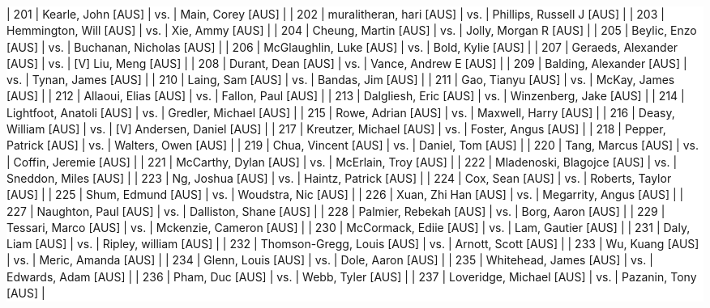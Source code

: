 | 201 | Kearle, John [AUS] | vs. | Main, Corey [AUS] |
| 202 | muralitheran, hari [AUS] | vs. | Phillips, Russell J [AUS] |
| 203 | Hemmington, Will [AUS] | vs. | Xie, Ammy [AUS] |
| 204 | Cheung, Martin [AUS] | vs. | Jolly, Morgan R [AUS] |
| 205 | Beylic, Enzo [AUS] | vs. | Buchanan, Nicholas [AUS] |
| 206 | McGlaughlin, Luke [AUS] | vs. | Bold, Kylie [AUS] |
| 207 | Geraeds, Alexander [AUS] | vs. | [V] Liu, Meng [AUS] |
| 208 | Durant, Dean [AUS] | vs. | Vance, Andrew E [AUS] |
| 209 | Balding, Alexander [AUS] | vs. | Tynan, James [AUS] |
| 210 | Laing, Sam [AUS] | vs. | Bandas, Jim [AUS] |
| 211 | Gao, Tianyu [AUS] | vs. | McKay, James [AUS] |
| 212 | Allaoui, Elias [AUS] | vs. | Fallon, Paul [AUS] |
| 213 | Dalgliesh, Eric [AUS] | vs. | Winzenberg, Jake [AUS] |
| 214 | Lightfoot, Anatoli [AUS] | vs. | Gredler, Michael [AUS] |
| 215 | Rowe, Adrian [AUS] | vs. | Maxwell, Harry [AUS] |
| 216 | Deasy, William [AUS] | vs. | [V] Andersen, Daniel [AUS] |
| 217 | Kreutzer, Michael [AUS] | vs. | Foster, Angus [AUS] |
| 218 | Pepper, Patrick [AUS] | vs. | Walters, Owen [AUS] |
| 219 | Chua, Vincent [AUS] | vs. | Daniel, Tom [AUS] |
| 220 | Tang, Marcus [AUS] | vs. | Coffin, Jeremie [AUS] |
| 221 | McCarthy, Dylan [AUS] | vs. | McErlain, Troy [AUS] |
| 222 | Mladenoski, Blagojce [AUS] | vs. | Sneddon, Miles [AUS] |
| 223 | Ng, Joshua [AUS] | vs. | Haintz, Patrick [AUS] |
| 224 | Cox, Sean [AUS] | vs. | Roberts, Taylor [AUS] |
| 225 | Shum, Edmund [AUS] | vs. | Woudstra, Nic [AUS] |
| 226 | Xuan, Zhi Han [AUS] | vs. | Megarrity, Angus [AUS] |
| 227 | Naughton, Paul [AUS] | vs. | Dalliston, Shane [AUS] |
| 228 | Palmier, Rebekah [AUS] | vs. | Borg, Aaron [AUS] |
| 229 | Tessari, Marco [AUS] | vs. | Mckenzie, Cameron [AUS] |
| 230 | McCormack, Ediie [AUS] | vs. | Lam, Gautier [AUS] |
| 231 | Daly, Liam [AUS] | vs. | Ripley, william [AUS] |
| 232 | Thomson-Gregg, Louis [AUS] | vs. | Arnott, Scott [AUS] |
| 233 | Wu, Kuang [AUS] | vs. | Meric, Amanda [AUS] |
| 234 | Glenn, Louis [AUS] | vs. | Dole, Aaron [AUS] |
| 235 | Whitehead, James [AUS] | vs. | Edwards, Adam [AUS] |
| 236 | Pham, Duc [AUS] | vs. | Webb, Tyler [AUS] |
| 237 | Loveridge, Michael [AUS] | vs. | Pazanin, Tony [AUS] |